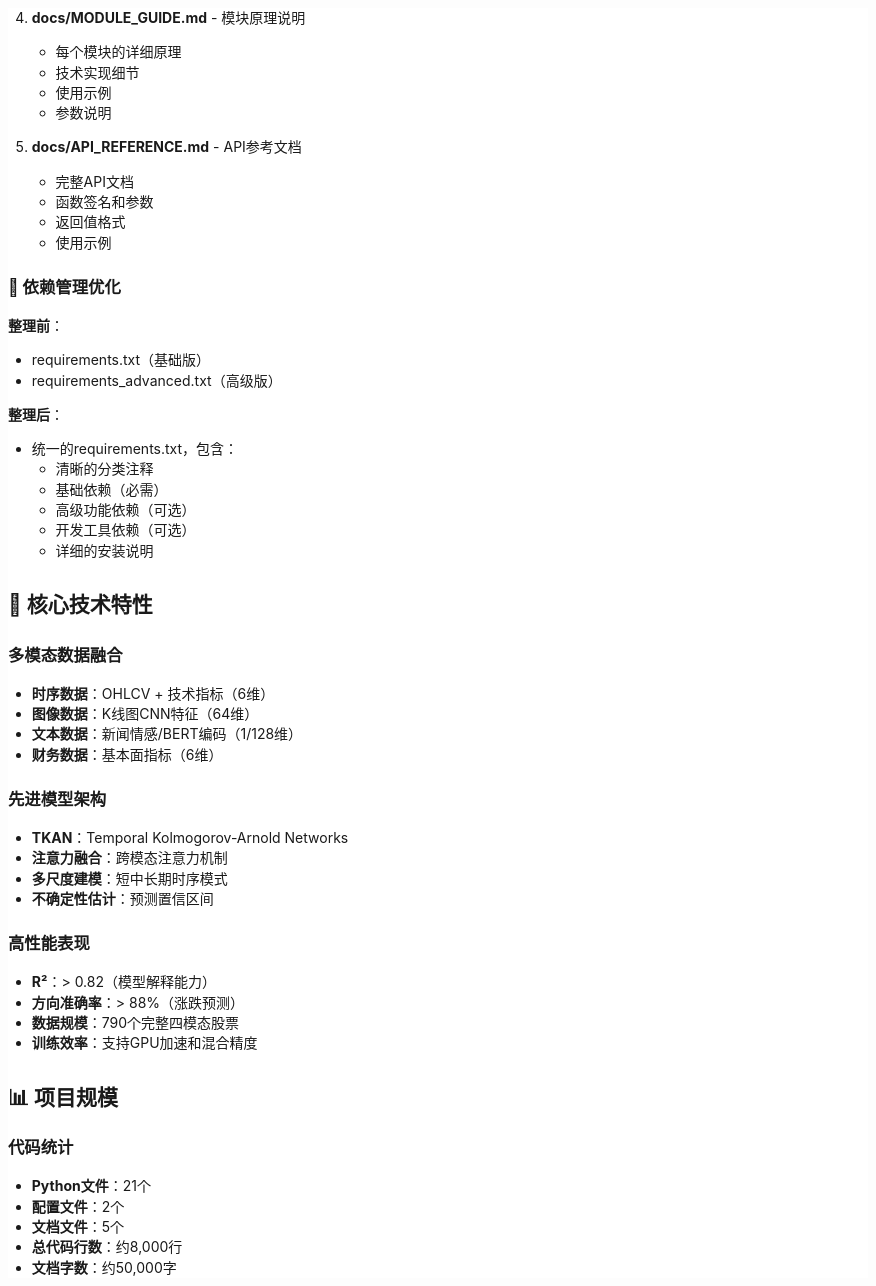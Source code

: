 4. **docs/MODULE_GUIDE.md** - 模块原理说明
   - 每个模块的详细原理
   - 技术实现细节
   - 使用示例
   - 参数说明

5. **docs/API_REFERENCE.md** - API参考文档
   - 完整API文档
   - 函数签名和参数
   - 返回值格式
   - 使用示例

### 🔧 依赖管理优化

**整理前**：
- requirements.txt（基础版）
- requirements_advanced.txt（高级版）

**整理后**：
- 统一的requirements.txt，包含：
  - 清晰的分类注释
  - 基础依赖（必需）
  - 高级功能依赖（可选）
  - 开发工具依赖（可选）
  - 详细的安装说明

## 🎯 核心技术特性

### 多模态数据融合
- **时序数据**：OHLCV + 技术指标（6维）
- **图像数据**：K线图CNN特征（64维）
- **文本数据**：新闻情感/BERT编码（1/128维）
- **财务数据**：基本面指标（6维）

### 先进模型架构
- **TKAN**：Temporal Kolmogorov-Arnold Networks
- **注意力融合**：跨模态注意力机制
- **多尺度建模**：短中长期时序模式
- **不确定性估计**：预测置信区间

### 高性能表现
- **R²**：> 0.82（模型解释能力）
- **方向准确率**：> 88%（涨跌预测）
- **数据规模**：790个完整四模态股票
- **训练效率**：支持GPU加速和混合精度

## 📊 项目规模

### 代码统计
- **Python文件**：21个
- **配置文件**：2个
- **文档文件**：5个
- **总代码行数**：约8,000行
- **文档字数**：约50,000字

